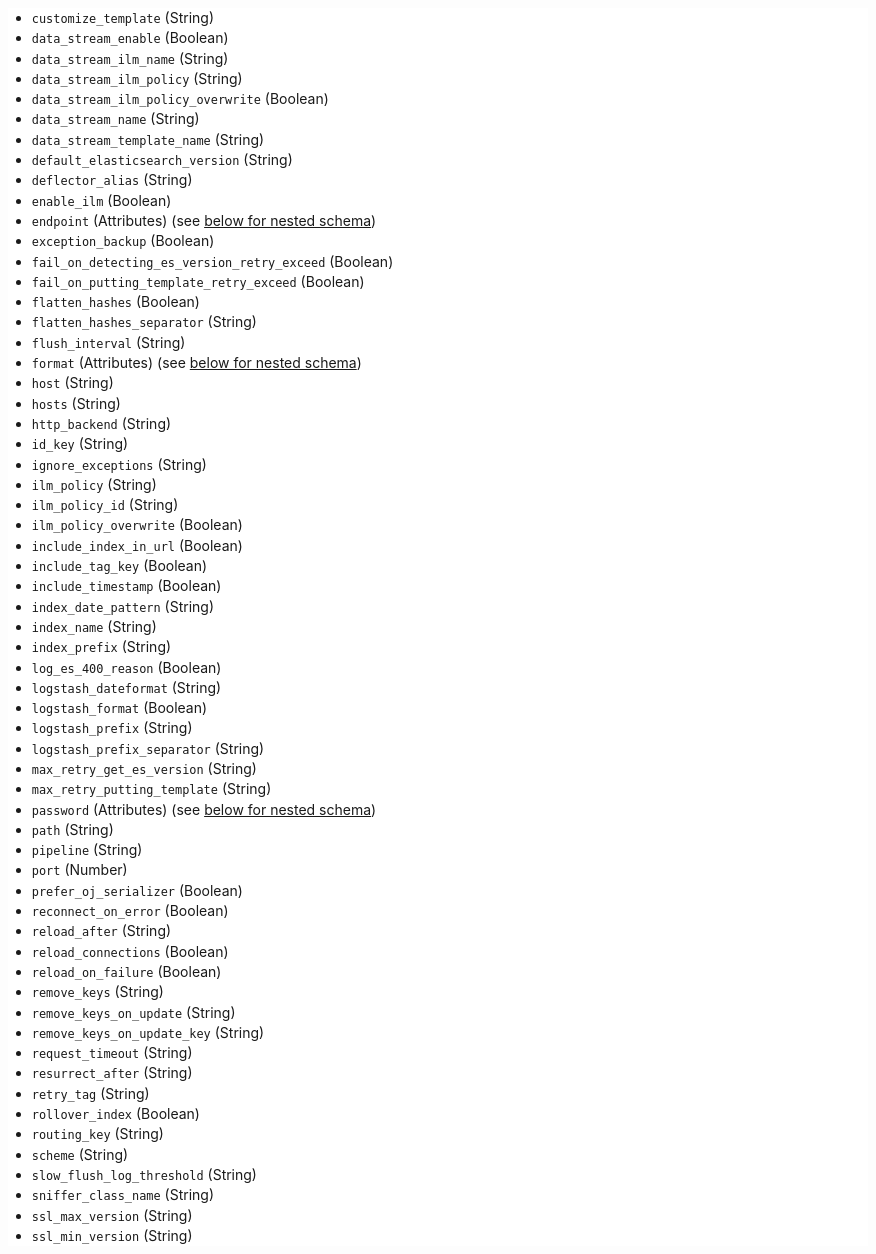 - `customize_template` (String)
- `data_stream_enable` (Boolean)
- `data_stream_ilm_name` (String)
- `data_stream_ilm_policy` (String)
- `data_stream_ilm_policy_overwrite` (Boolean)
- `data_stream_name` (String)
- `data_stream_template_name` (String)
- `default_elasticsearch_version` (String)
- `deflector_alias` (String)
- `enable_ilm` (Boolean)
- `endpoint` (Attributes) (see [below for nested schema](#nestedatt--spec--aws_elasticsearch--endpoint))
- `exception_backup` (Boolean)
- `fail_on_detecting_es_version_retry_exceed` (Boolean)
- `fail_on_putting_template_retry_exceed` (Boolean)
- `flatten_hashes` (Boolean)
- `flatten_hashes_separator` (String)
- `flush_interval` (String)
- `format` (Attributes) (see [below for nested schema](#nestedatt--spec--aws_elasticsearch--format))
- `host` (String)
- `hosts` (String)
- `http_backend` (String)
- `id_key` (String)
- `ignore_exceptions` (String)
- `ilm_policy` (String)
- `ilm_policy_id` (String)
- `ilm_policy_overwrite` (Boolean)
- `include_index_in_url` (Boolean)
- `include_tag_key` (Boolean)
- `include_timestamp` (Boolean)
- `index_date_pattern` (String)
- `index_name` (String)
- `index_prefix` (String)
- `log_es_400_reason` (Boolean)
- `logstash_dateformat` (String)
- `logstash_format` (Boolean)
- `logstash_prefix` (String)
- `logstash_prefix_separator` (String)
- `max_retry_get_es_version` (String)
- `max_retry_putting_template` (String)
- `password` (Attributes) (see [below for nested schema](#nestedatt--spec--aws_elasticsearch--password))
- `path` (String)
- `pipeline` (String)
- `port` (Number)
- `prefer_oj_serializer` (Boolean)
- `reconnect_on_error` (Boolean)
- `reload_after` (String)
- `reload_connections` (Boolean)
- `reload_on_failure` (Boolean)
- `remove_keys` (String)
- `remove_keys_on_update` (String)
- `remove_keys_on_update_key` (String)
- `request_timeout` (String)
- `resurrect_after` (String)
- `retry_tag` (String)
- `rollover_index` (Boolean)
- `routing_key` (String)
- `scheme` (String)
- `slow_flush_log_threshold` (String)
- `sniffer_class_name` (String)
- `ssl_max_version` (String)
- `ssl_min_version` (String)